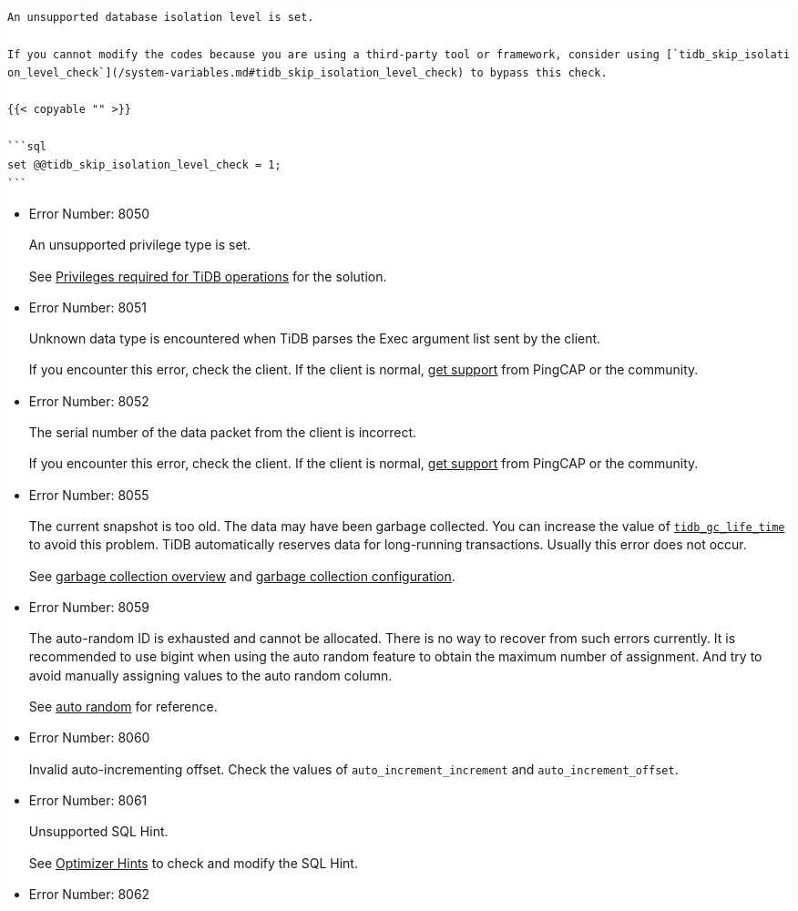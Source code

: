     An unsupported database isolation level is set.

    If you cannot modify the codes because you are using a third-party tool or framework, consider using [`tidb_skip_isolation_level_check`](/system-variables.md#tidb_skip_isolation_level_check) to bypass this check.

    {{< copyable "" >}}

    ```sql
    set @@tidb_skip_isolation_level_check = 1;
    ```

-   Error Number: 8050

    An unsupported privilege type is set.

    See [Privileges required for TiDB operations](/privilege-management.md#privileges-required-for-tidb-operations) for the solution.

-   Error Number: 8051

    Unknown data type is encountered when TiDB parses the Exec argument list sent by the client.

    If you encounter this error, check the client. If the client is normal, [get support](/support.md) from PingCAP or the community.

-   Error Number: 8052

    The serial number of the data packet from the client is incorrect.

    If you encounter this error, check the client. If the client is normal, [get support](/support.md) from PingCAP or the community.

-   Error Number: 8055

    The current snapshot is too old. The data may have been garbage collected. You can increase the value of [`tidb_gc_life_time`](/system-variables.md#tidb_gc_life_time-new-in-v50) to avoid this problem. TiDB automatically reserves data for long-running transactions. Usually this error does not occur.

    See [garbage collection overview](/garbage-collection-overview.md) and [garbage collection configuration](/garbage-collection-configuration.md).

-   Error Number: 8059

    The auto-random ID is exhausted and cannot be allocated. There is no way to recover from such errors currently. It is recommended to use bigint when using the auto random feature to obtain the maximum number of assignment. And try to avoid manually assigning values to the auto random column.

    See [auto random](/auto-random.md) for reference.

-   Error Number: 8060

    Invalid auto-incrementing offset. Check the values of `auto_increment_increment` and `auto_increment_offset`.

-   Error Number: 8061

    Unsupported SQL Hint.

    See [Optimizer Hints](/optimizer-hints.md) to check and modify the SQL Hint.

-   Error Number: 8062
